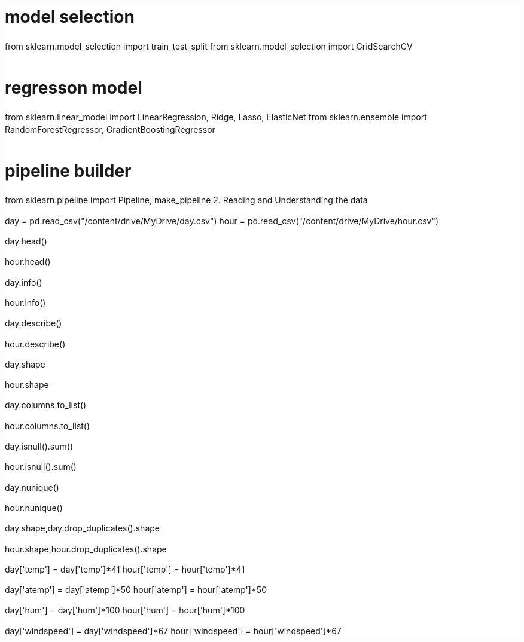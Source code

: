 # model selection
from sklearn.model_selection import train_test_split
from sklearn.model_selection import GridSearchCV

# regresson model
from sklearn.linear_model import LinearRegression, Ridge, Lasso, ElasticNet
from sklearn.ensemble import RandomForestRegressor, GradientBoostingRegressor

# pipeline builder
from sklearn.pipeline import Pipeline, make_pipeline
2. Reading and Understanding the data

day = pd.read_csv("/content/drive/MyDrive/day.csv")
hour = pd.read_csv("/content/drive/MyDrive/hour.csv")

day.head()

hour.head()

day.info()

hour.info()

day.describe()

hour.describe()

day.shape

hour.shape

day.columns.to_list()

hour.columns.to_list()

day.isnull().sum()

hour.isnull().sum()

day.nunique()

hour.nunique()

day.shape,day.drop_duplicates().shape

hour.shape,hour.drop_duplicates().shape

day['temp'] = day['temp']*41
hour['temp'] = hour['temp']*41

day['atemp'] = day['atemp']*50
hour['atemp'] = hour['atemp']*50

day['hum'] = day['hum']*100
hour['hum'] = hour['hum']*100

day['windspeed'] = day['windspeed']*67
hour['windspeed'] = hour['windspeed']*67
